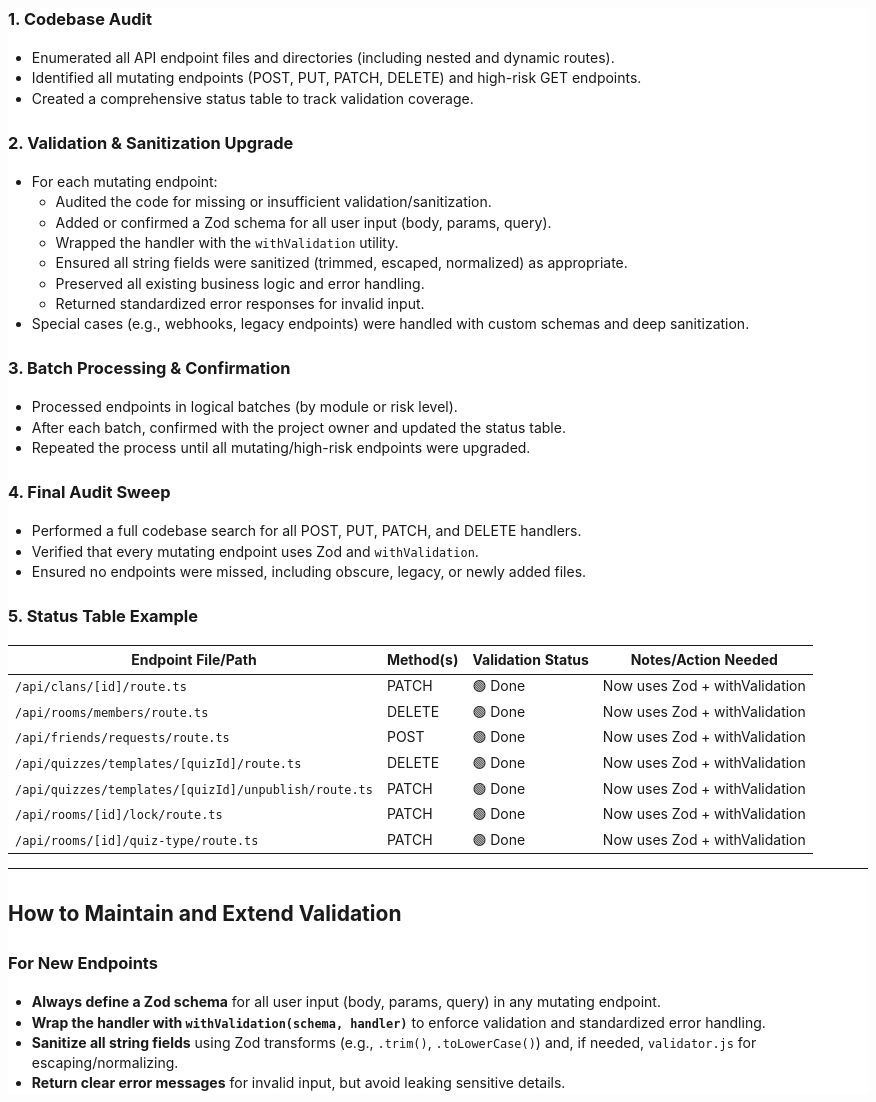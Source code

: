 ### 1. Codebase Audit
- Enumerated all API endpoint files and directories (including nested and dynamic routes).
- Identified all mutating endpoints (POST, PUT, PATCH, DELETE) and high-risk GET endpoints.
- Created a comprehensive status table to track validation coverage.

### 2. Validation & Sanitization Upgrade
- For each mutating endpoint:
  - Audited the code for missing or insufficient validation/sanitization.
  - Added or confirmed a Zod schema for all user input (body, params, query).
  - Wrapped the handler with the `withValidation` utility.
  - Ensured all string fields were sanitized (trimmed, escaped, normalized) as appropriate.
  - Preserved all existing business logic and error handling.
  - Returned standardized error responses for invalid input.
- Special cases (e.g., webhooks, legacy endpoints) were handled with custom schemas and deep sanitization.

### 3. Batch Processing & Confirmation
- Processed endpoints in logical batches (by module or risk level).
- After each batch, confirmed with the project owner and updated the status table.
- Repeated the process until all mutating/high-risk endpoints were upgraded.

### 4. Final Audit Sweep
- Performed a full codebase search for all POST, PUT, PATCH, and DELETE handlers.
- Verified that every mutating endpoint uses Zod and `withValidation`.
- Ensured no endpoints were missed, including obscure, legacy, or newly added files.

### 5. Status Table Example

| Endpoint File/Path                                      | Method(s)         | Validation Status | Notes/Action Needed                |
|---------------------------------------------------------|-------------------|------------------|------------------------------------|
| `/api/clans/[id]/route.ts`                             | PATCH             | 🟢 Done          | Now uses Zod + withValidation      |
| `/api/rooms/members/route.ts`                          | DELETE            | 🟢 Done          | Now uses Zod + withValidation      |
| `/api/friends/requests/route.ts`                       | POST              | 🟢 Done          | Now uses Zod + withValidation      |
| `/api/quizzes/templates/[quizId]/route.ts`             | DELETE            | 🟢 Done          | Now uses Zod + withValidation      |
| `/api/quizzes/templates/[quizId]/unpublish/route.ts`   | PATCH             | 🟢 Done          | Now uses Zod + withValidation      |
| `/api/rooms/[id]/lock/route.ts`                        | PATCH             | 🟢 Done          | Now uses Zod + withValidation      |
| `/api/rooms/[id]/quiz-type/route.ts`                   | PATCH             | 🟢 Done          | Now uses Zod + withValidation      |

--- 

## How to Maintain and Extend Validation

### For New Endpoints
- **Always define a Zod schema** for all user input (body, params, query) in any mutating endpoint.
- **Wrap the handler with `withValidation(schema, handler)`** to enforce validation and standardized error handling.
- **Sanitize all string fields** using Zod transforms (e.g., `.trim()`, `.toLowerCase()`) and, if needed, `validator.js` for escaping/normalizing.
- **Return clear error messages** for invalid input, but avoid leaking sensitive details.
